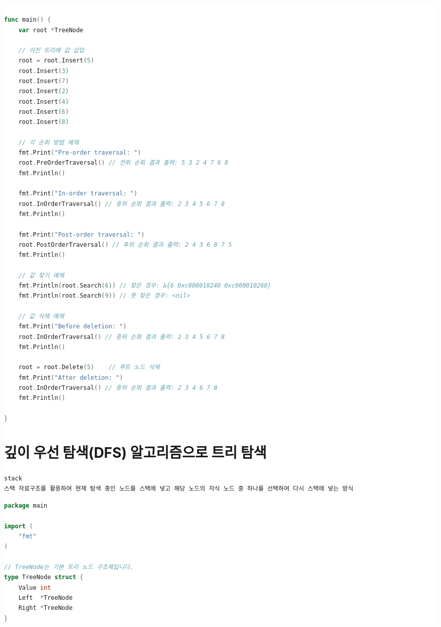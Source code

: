 ```go

func main() {
	var root *TreeNode

	// 이진 트리에 값 삽입
	root = root.Insert(5)
	root.Insert(3)
	root.Insert(7)
	root.Insert(2)
	root.Insert(4)
	root.Insert(6)
	root.Insert(8)

	// 각 순회 방법 예제
	fmt.Print("Pre-order traversal: ")
	root.PreOrderTraversal() // 전위 순회 결과 출력: 5 3 2 4 7 6 8
	fmt.Println()

	fmt.Print("In-order traversal: ")
	root.InOrderTraversal() // 중위 순회 결과 출력: 2 3 4 5 6 7 8
	fmt.Println()

	fmt.Print("Post-order traversal: ")
	root.PostOrderTraversal() // 후위 순회 결과 출력: 2 4 3 6 8 7 5
	fmt.Println()

    // 값 찾기 예제
    fmt.Println(root.Search(6)) // 찾은 경우: &{6 0xc000010240 0xc000010260}
    fmt.Println(root.Search(9)) // 못 찾은 경우: <nil>
  
    // 값 삭제 예제
    fmt.Print("Before deletion: ")
    root.InOrderTraversal() // 중위 순회 결과 출력: 2 3 4 5 6 7 8
    fmt.Println()
  
    root = root.Delete(5)    // 루트 노드 삭제
    fmt.Print("After deletion: ")
    root.InOrderTraversal() // 중위 순회 결과 출력: 2 3 4 6 7 8
    fmt.Println()

}

```


# 깊이 우선 탐색(DFS) 알고리즘으로 트리 탐색
    stack 
    스택 자료구조를 활용하여 현재 탐색 중인 노드를 스택에 넣고 해당 노드의 자식 노드 중 하나를 선택하여 다시 스택에 넣는 방식

```go
package main

import (
	"fmt"
)

// TreeNode는 기본 트리 노드 구조체입니다.
type TreeNode struct {
	Value int
	Left  *TreeNode
	Right *TreeNode
}

```